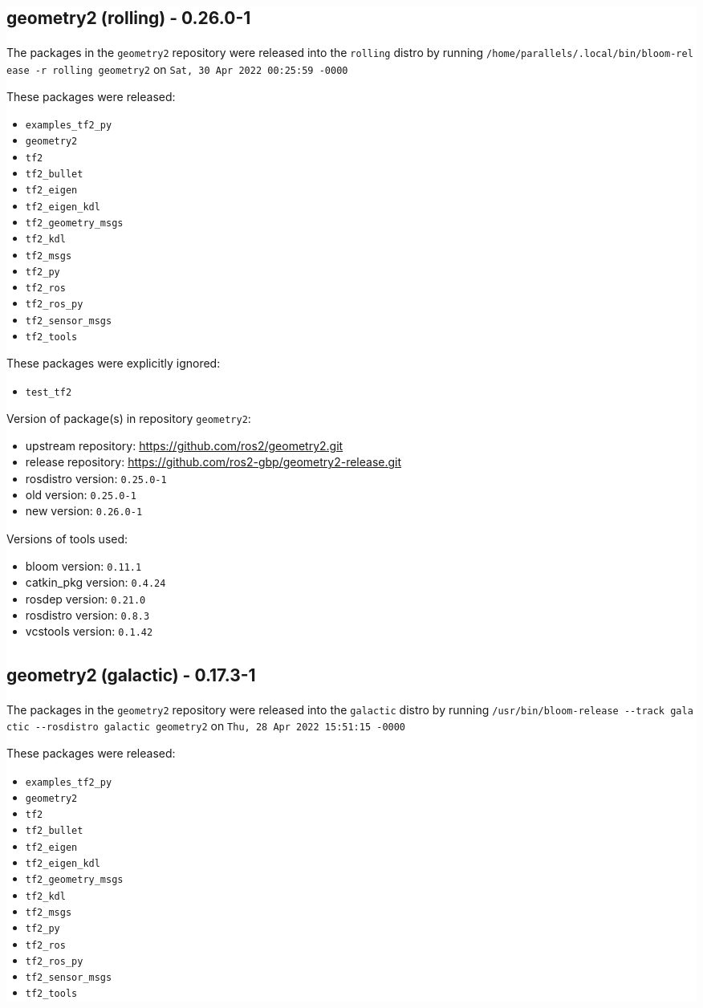 
## geometry2 (rolling) - 0.26.0-1

The packages in the `geometry2` repository were released into the `rolling` distro by running `/home/parallels/.local/bin/bloom-release -r rolling geometry2` on `Sat, 30 Apr 2022 00:25:59 -0000`

These packages were released:
- `examples_tf2_py`
- `geometry2`
- `tf2`
- `tf2_bullet`
- `tf2_eigen`
- `tf2_eigen_kdl`
- `tf2_geometry_msgs`
- `tf2_kdl`
- `tf2_msgs`
- `tf2_py`
- `tf2_ros`
- `tf2_ros_py`
- `tf2_sensor_msgs`
- `tf2_tools`

These packages were explicitly ignored:
- `test_tf2`

Version of package(s) in repository `geometry2`:

- upstream repository: https://github.com/ros2/geometry2.git
- release repository: https://github.com/ros2-gbp/geometry2-release.git
- rosdistro version: `0.25.0-1`
- old version: `0.25.0-1`
- new version: `0.26.0-1`

Versions of tools used:

- bloom version: `0.11.1`
- catkin_pkg version: `0.4.24`
- rosdep version: `0.21.0`
- rosdistro version: `0.8.3`
- vcstools version: `0.1.42`


## geometry2 (galactic) - 0.17.3-1

The packages in the `geometry2` repository were released into the `galactic` distro by running `/usr/bin/bloom-release --track galactic --rosdistro galactic geometry2` on `Thu, 28 Apr 2022 15:51:15 -0000`

These packages were released:
- `examples_tf2_py`
- `geometry2`
- `tf2`
- `tf2_bullet`
- `tf2_eigen`
- `tf2_eigen_kdl`
- `tf2_geometry_msgs`
- `tf2_kdl`
- `tf2_msgs`
- `tf2_py`
- `tf2_ros`
- `tf2_ros_py`
- `tf2_sensor_msgs`
- `tf2_tools`
